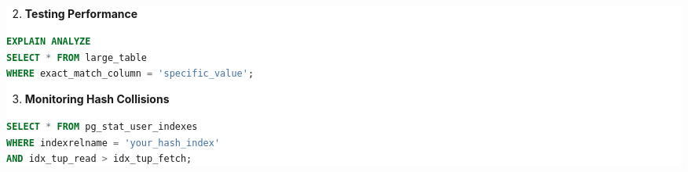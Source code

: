 2. **Testing Performance**
```sql
EXPLAIN ANALYZE
SELECT * FROM large_table
WHERE exact_match_column = 'specific_value';
```

3. **Monitoring Hash Collisions**
```sql
SELECT * FROM pg_stat_user_indexes
WHERE indexrelname = 'your_hash_index'
AND idx_tup_read > idx_tup_fetch;
```

